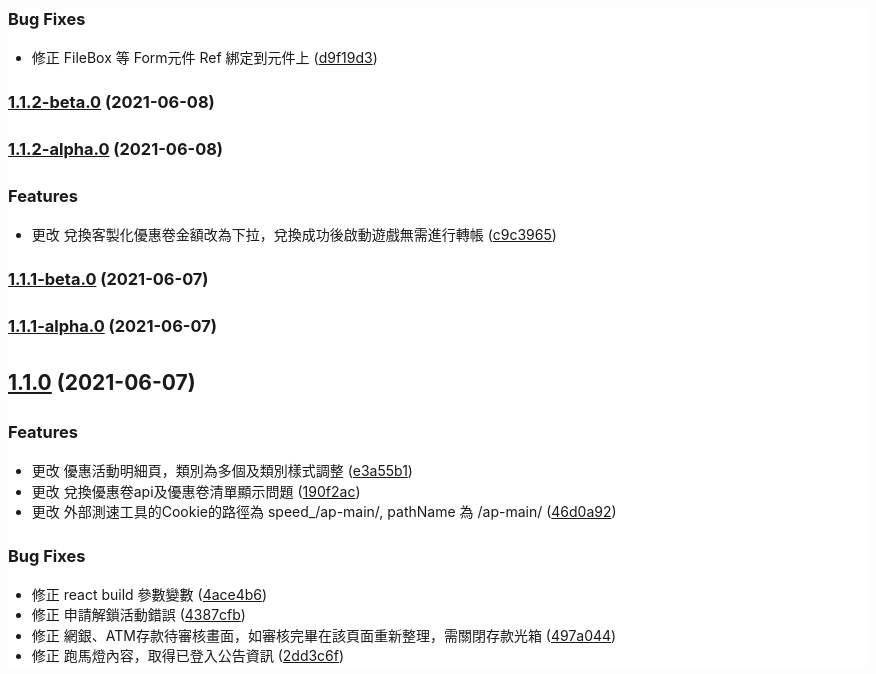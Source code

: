 
### Bug Fixes

* 修正 FileBox 等 Form元件 Ref 綁定到元件上 ([d9f19d3](http://ycgit.o168.net:10080/yc-frontend/210315-member-v4.2/commit/d9f19d33db170f8cf5c94499db6c46336a62b010))

### [1.1.2-beta.0](http://ycgit.o168.net:10080/yc-frontend/210315-member-v4.2/compare/v1.1.2-alpha.0...v1.1.2-beta.0) (2021-06-08)

### [1.1.2-alpha.0](http://ycgit.o168.net:10080/yc-frontend/210315-member-v4.2/compare/v1.1.1-beta.0...v1.1.2-alpha.0) (2021-06-08)


### Features

* 更改 兌換客製化優惠卷金額改為下拉，兌換成功後啟動遊戲無需進行轉帳 ([c9c3965](http://ycgit.o168.net:10080/yc-frontend/210315-member-v4.2/commit/c9c39657b6319904eff6ac629bf37c2ccbc0f1c3))

### [1.1.1-beta.0](http://ycgit.o168.net:10080/yc-frontend/210315-member-v4.2/compare/v1.1.1-alpha.0...v1.1.1-beta.0) (2021-06-07)

### [1.1.1-alpha.0](http://ycgit.o168.net:10080/yc-frontend/210315-member-v4.2/compare/v1.1.0...v1.1.1-alpha.0) (2021-06-07)

## [1.1.0](http://ycgit.o168.net:10080/yc-frontend/210315-member-v4.2/compare/v1.0.39...v1.1.0) (2021-06-07)


### Features

* 更改 優惠活動明細頁，類別為多個及類別樣式調整 ([e3a55b1](http://ycgit.o168.net:10080/yc-frontend/210315-member-v4.2/commit/e3a55b14885cf5c699e3bfc3818e5f22b2450541))
* 更改 兌換優惠卷api及優惠卷清單顯示問題 ([190f2ac](http://ycgit.o168.net:10080/yc-frontend/210315-member-v4.2/commit/190f2ac6db63e7d515e3d3b5f4eaccedde1ae5c2))
* 更改 外部測速工具的Cookie的路徑為 speed_/ap-main/, pathName 為 /ap-main/ ([46d0a92](http://ycgit.o168.net:10080/yc-frontend/210315-member-v4.2/commit/46d0a925563bc1e0f40f95c51e1ce70acd4579bf))


### Bug Fixes

* 修正 react build 參數變數 ([4ace4b6](http://ycgit.o168.net:10080/yc-frontend/210315-member-v4.2/commit/4ace4b6a27c03e8eae65d7a5660df05530a288c7))
* 修正 申請解鎖活動錯誤 ([4387cfb](http://ycgit.o168.net:10080/yc-frontend/210315-member-v4.2/commit/4387cfb9aa557ebdb488d9b25a217b8d276273d0))
* 修正 網銀、ATM存款待審核畫面，如審核完畢在該頁面重新整理，需關閉存款光箱 ([497a044](http://ycgit.o168.net:10080/yc-frontend/210315-member-v4.2/commit/497a04459e0b4ecba4fbe6eb56778550a80ce56a))
* 修正 跑馬燈內容，取得已登入公告資訊 ([2dd3c6f](http://ycgit.o168.net:10080/yc-frontend/210315-member-v4.2/commit/2dd3c6f674544750c8dd0327f7073c9f368d78b3))
